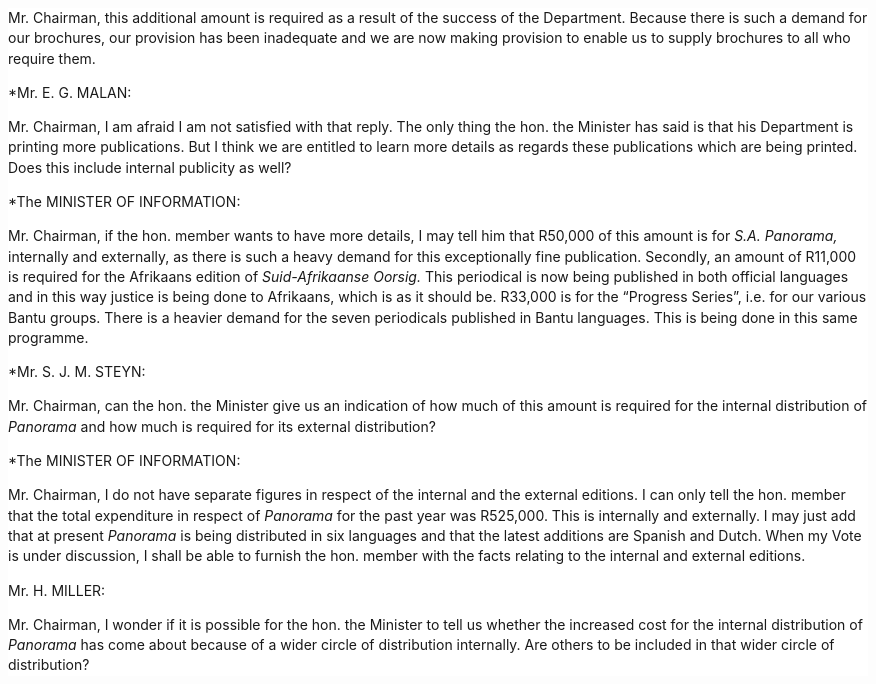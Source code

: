 <p>Mr. Chairman, this additional amount is required as a result of the success of the Department. Because there is such a demand for our brochures, our provision has been inadequate and we are now making provision to enable us to supply brochures to all who require them.</p>

</speech>

<speech by="#malan">

<from>*Mr. <person refersTo="hansard_za">E. G. MALAN</person>:</from>

<p>Mr. Chairman, I am afraid I am not satisfied with that reply. The only thing the hon. the Minister has said is that his Department is printing more publications. But I think we are entitled to learn more details as regards these publications which are being printed. Does this include internal publicity as well&#x003F;</p>

</speech>

<speech by="#minister_of_information">

<from>*The <person refersTo="hansard_za">MINISTER OF INFORMATION</person>:</from>

<p>Mr. Chairman, if the hon. member wants to have more details, I may tell him that R50,000 of this amount is for <i>S.A. Panorama,</i> internally and externally, as there is such a heavy demand for this exceptionally fine publication. Secondly, an amount of R11,000 is required for the Afrikaans edition of <i>Suid-Afrikaanse Oorsig.</i> This periodical is now being published in both official languages and in this way justice is being done to Afrikaans, which is as it should be. R33,000 is for the &#x201C;Progress Series&#x201D;, i.e. for our various Bantu groups. There is a heavier demand for the seven periodicals published in Bantu languages. This is being done in this same programme.</p>

</speech>

<speech by="#steyn">

<from>*Mr. <person refersTo="hansard_za">S. J. M. STEYN</person>:</from>

<p>Mr. Chairman, can the hon. the Minister give us an indication of how much of this amount is required for the internal distribution of <i>Panorama</i> and how much is required for its external distribution&#x003F;</p>

</speech>

<speech by="#minister_of_information">

<from>*The <person refersTo="hansard_za">MINISTER OF INFORMATION</person>:</from>

<p>Mr. Chairman, I do not have separate figures in respect of the internal and the external editions. I can only tell the hon. member that the total expenditure in respect of <i>Panorama</i> for the past year was R525,000. This is internally and externally. I may just add that at present <i>Panorama</i> is being distributed in six languages and that the latest additions are Spanish and Dutch. When my Vote is under discussion, I shall be able to furnish the hon. member with the facts relating to the internal and external editions.</p>

</speech>

<speech by="#miller">

<from>Mr. <person refersTo="hansard_za">H. MILLER</person>:</from>

<p>Mr. Chairman, I wonder if it is possible for the hon. the Minister to tell us whether the increased cost for the internal distribution of <i>Panorama</i> has come about because of a wider circle of distribution internally. Are others to be included in that wider circle of distribution&#x003F;</p>
